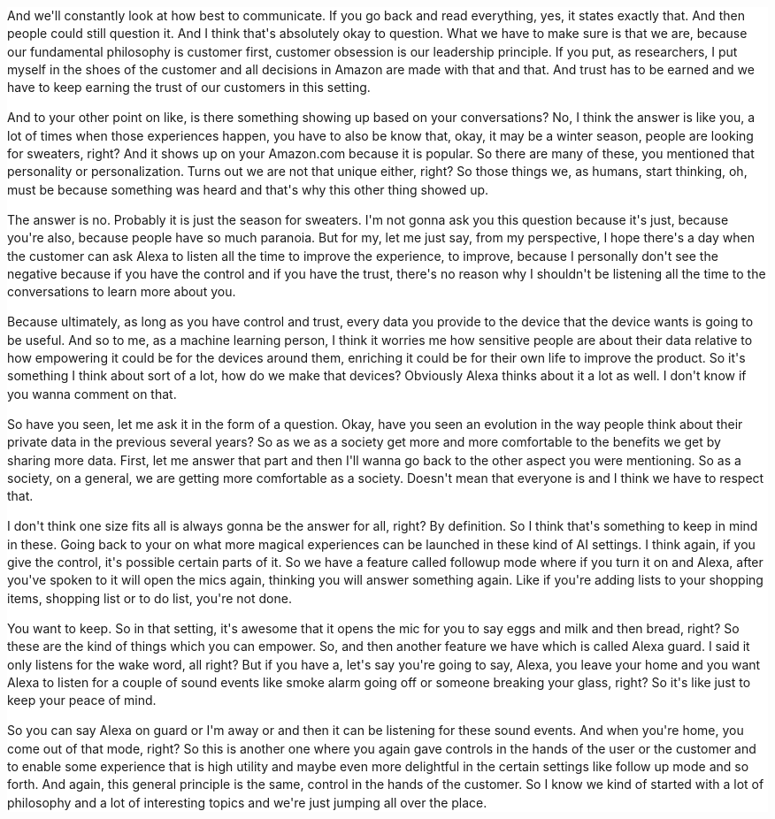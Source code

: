 And we'll constantly look at how best to communicate. If you go back and read everything, yes, it states exactly that. And then people could still question it. And I think that's absolutely okay to question. What we have to make sure is that we are, because our fundamental philosophy is customer first, customer obsession is our leadership principle. If you put, as researchers, I put myself in the shoes of the customer and all decisions in Amazon are made with that and that. And trust has to be earned and we have to keep earning the trust of our customers in this setting.

And to your other point on like, is there something showing up based on your conversations? No, I think the answer is like you, a lot of times when those experiences happen, you have to also be know that, okay, it may be a winter season, people are looking for sweaters, right? And it shows up on your Amazon.com because it is popular. So there are many of these, you mentioned that personality or personalization. Turns out we are not that unique either, right? So those things we, as humans, start thinking, oh, must be because something was heard and that's why this other thing showed up.

The answer is no. Probably it is just the season for sweaters. I'm not gonna ask you this question because it's just, because you're also, because people have so much paranoia. But for my, let me just say, from my perspective, I hope there's a day when the customer can ask Alexa to listen all the time to improve the experience, to improve, because I personally don't see the negative because if you have the control and if you have the trust, there's no reason why I shouldn't be listening all the time to the conversations to learn more about you.

Because ultimately, as long as you have control and trust, every data you provide to the device that the device wants is going to be useful. And so to me, as a machine learning person, I think it worries me how sensitive people are about their data relative to how empowering it could be for the devices around them, enriching it could be for their own life to improve the product. So it's something I think about sort of a lot, how do we make that devices? Obviously Alexa thinks about it a lot as well. I don't know if you wanna comment on that.

So have you seen, let me ask it in the form of a question. Okay, have you seen an evolution in the way people think about their private data in the previous several years? So as we as a society get more and more comfortable to the benefits we get by sharing more data. First, let me answer that part and then I'll wanna go back to the other aspect you were mentioning. So as a society, on a general, we are getting more comfortable as a society. Doesn't mean that everyone is and I think we have to respect that.

I don't think one size fits all is always gonna be the answer for all, right? By definition. So I think that's something to keep in mind in these. Going back to your on what more magical experiences can be launched in these kind of AI settings. I think again, if you give the control, it's possible certain parts of it. So we have a feature called followup mode where if you turn it on and Alexa, after you've spoken to it will open the mics again, thinking you will answer something again. Like if you're adding lists to your shopping items, shopping list or to do list, you're not done.

You want to keep. So in that setting, it's awesome that it opens the mic for you to say eggs and milk and then bread, right? So these are the kind of things which you can empower. So, and then another feature we have which is called Alexa guard. I said it only listens for the wake word, all right? But if you have a, let's say you're going to say, Alexa, you leave your home and you want Alexa to listen for a couple of sound events like smoke alarm going off or someone breaking your glass, right? So it's like just to keep your peace of mind.

So you can say Alexa on guard or I'm away or and then it can be listening for these sound events. And when you're home, you come out of that mode, right? So this is another one where you again gave controls in the hands of the user or the customer and to enable some experience that is high utility and maybe even more delightful in the certain settings like follow up mode and so forth. And again, this general principle is the same, control in the hands of the customer. So I know we kind of started with a lot of philosophy and a lot of interesting topics and we're just jumping all over the place.
